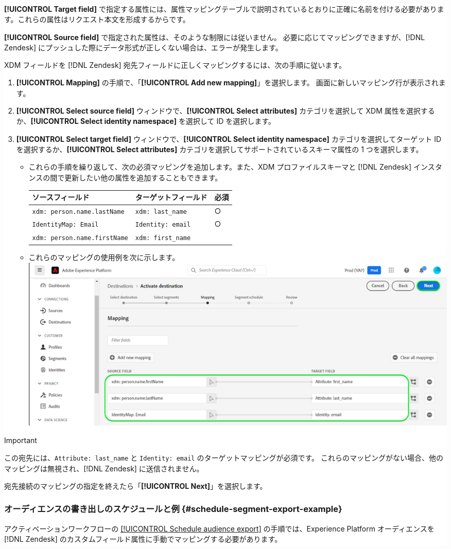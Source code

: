 **[!UICONTROL Target field]** で指定する属性には、属性マッピングテーブルで説明されているとおりに正確に名前を付ける必要があります。これらの属性はリクエスト本文を形成するからです。

**[!UICONTROL Source field]** で指定された属性は、そのような制限には従いません。 必要に応じてマッピングできますが、[!DNL Zendesk] にプッシュした際にデータ形式が正しくない場合は、エラーが発生します。

XDM フィールドを [!DNL Zendesk] 宛先フィールドに正しくマッピングするには、次の手順に従います。

1. **[!UICONTROL Mapping]** の手順で、「**[!UICONTROL Add new mapping]**」を選択します。 画面に新しいマッピング行が表示されます。
1. **[!UICONTROL Select source field]** ウィンドウで、**[!UICONTROL Select attributes]** カテゴリを選択して XDM 属性を選択するか、**[!UICONTROL Select identity namespace]** を選択して ID を選択します。
1. **[!UICONTROL Select target field]** ウィンドウで、**[!UICONTROL Select identity namespace]** カテゴリを選択してターゲット ID を選択するか、**[!UICONTROL Select attributes]** カテゴリを選択してサポートされているスキーマ属性の 1 つを選択します。

   * これらの手順を繰り返して、次の必須マッピングを追加します。また、XDM プロファイルスキーマと [!DNL Zendesk] インスタンスの間で更新したい他の属性を追加することもできます。

     | ソースフィールド | ターゲットフィールド | 必須 |
     |---|---|---|
     | `xdm: person.name.lastName` | `xdm: last_name` | ○ |
     | `IdentityMap: Email` | `Identity: email` | ○ |
     | `xdm: person.name.firstName` | `xdm: first_name` | |

   * これらのマッピングの使用例を次に示します。
     ![&#x200B; 属性マッピングを含むExperience Platform UI のスクリーンショットの例。](../../assets/catalog/crm/zendesk/mappings.png)

>[!IMPORTANT]
>
>この宛先には、`Attribute: last_name` と `Identity: email` のターゲットマッピングが必須です。 これらのマッピングがない場合、他のマッピングは無視され、[!DNL Zendesk] に送信されません。

宛先接続のマッピングの指定を終えたら「**[!UICONTROL Next]**」を選択します。

### オーディエンスの書き出しのスケジュールと例 {#schedule-segment-export-example}

アクティベーションワークフローの [[!UICONTROL Schedule audience export]](/help/destinations/ui/activate-segment-streaming-destinations.md#scheduling) の手順では、Experience Platform オーディエンスを [!DNL Zendesk] のカスタムフィールド属性に手動でマッピングする必要があります。
